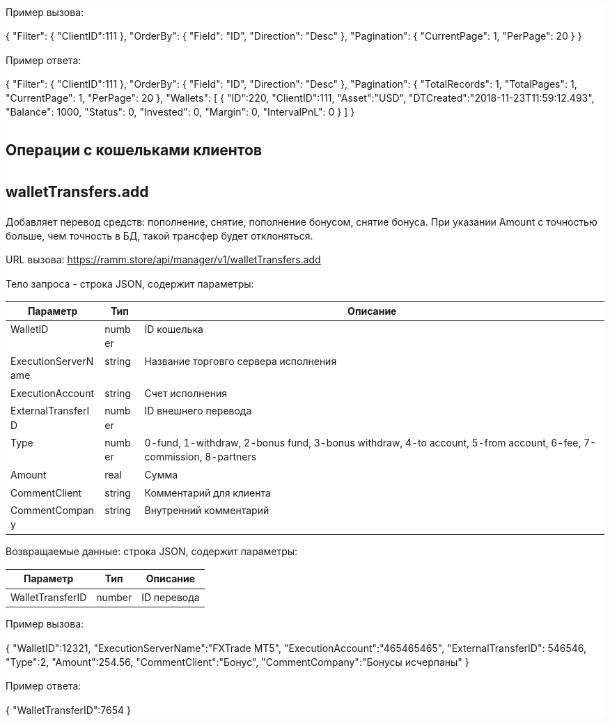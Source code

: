 Пример вызова:

\{ "Filter": \{ "ClientID":111 \}, "OrderBy": \{ "Field": "ID", "Direction": "Desc" \}, "Pagination": \{ "CurrentPage": 1, "PerPage": 20 \} \}

Пример ответа:

\{ "Filter": \{ "ClientID":111 \}, "OrderBy": \{ "Field": "ID", "Direction": "Desc" \}, "Pagination": \{ "TotalRecords": 1, "TotalPages": 1, "CurrentPage": 1, "PerPage": 20 \}, "Wallets": \[ \{ "ID":220, "ClientID":111, "Asset":"USD", "DTCreated":"2018-11-23T11:59:12.493", "Balance": 1000, "Status": 0, "Invested": 0, "Margin": 0, "IntervalPnL": 0 \} \] \}

## Операции с кошельками клиентов

## walletTransfers.add

Добавляет перевод средств: пополнение, снятие, пополнение бонусом, снятие бонуса. При указании Amount с точностью больше, чем точность в БД, такой трансфер будет отклоняться.

URL вызова: https://ramm.store/api/manager/v1/walletTransfers.add

Тело запроса - строка JSON, содержит параметры:

| Параметр | Тип | Описание |
| --- | --- | --- |
| WalletID | number | ID кошелька |
| ExecutionServerName | string | Название торговго сервера исполнения |
| ExecutionAccount | string | Счет исполнения |
| ExternalTransferID | number | ID внешнего перевода |
| Type | number | 0-fund, 1-withdraw, 2-bonus fund, 3-bonus withdraw, 4-to account, 5-from account, 6-fee, 7-commission, 8-partners |
| Amount | real | Сумма |
| CommentClient | string | Комментарий для клиента |
| CommentCompany | string | Внутренний комментарий |

Возвращаемые данные: строка JSON, содержит параметры:

| Параметр | Тип | Описание |
| --- | --- | --- |
| WalletTransferID | number | ID перевода |

Пример вызова:

\{ "WalletID":12321, "ExecutionServerName":"FXTrade MT5", "ExecutionAccount":"465465465", "ExternalTransferID": 546546, "Type":2, "Amount":254.56, "CommentClient":"Бонус", "CommentCompany":"Бонусы исчерпаны" \}

Пример ответа:

\{ "WalletTransferID":7654 \}
